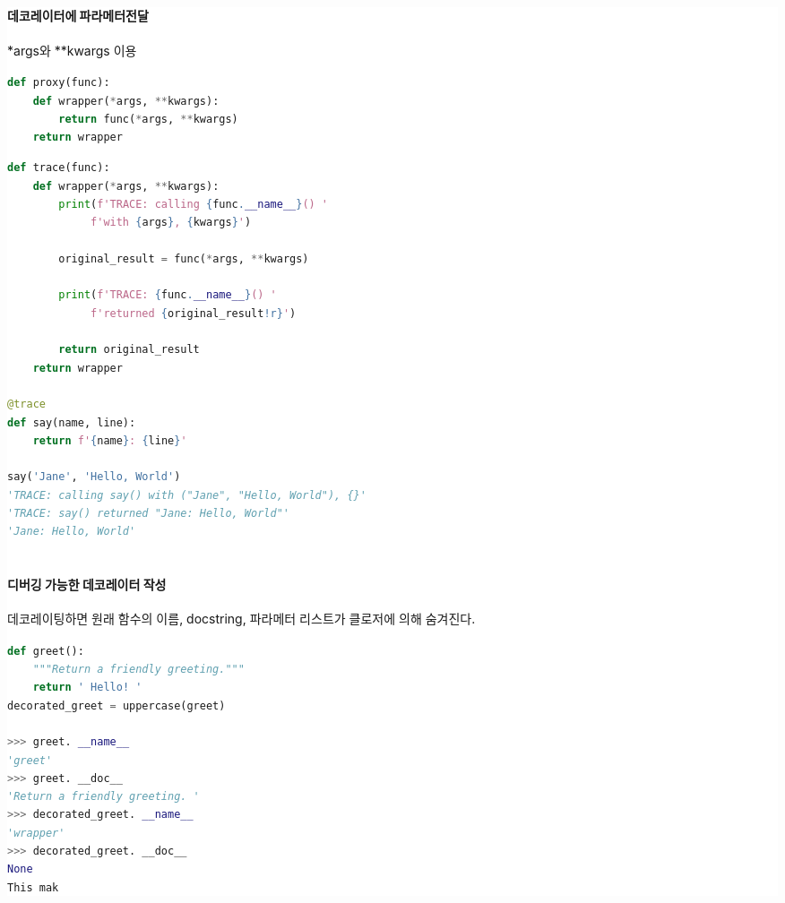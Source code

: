 #### 데코레이터에 파라메터전달

*args와 **kwargs 이용

```python
def proxy(func):
    def wrapper(*args, **kwargs):
        return func(*args, **kwargs)
    return wrapper
```

```python
def trace(func):
    def wrapper(*args, **kwargs):
        print(f'TRACE: calling {func.__name__}() '
             f'with {args}, {kwargs}')
        
        original_result = func(*args, **kwargs)
        
        print(f'TRACE: {func.__name__}() '
             f'returned {original_result!r}')
        
        return original_result
    return wrapper

@trace
def say(name, line):
    return f'{name}: {line}'

say('Jane', 'Hello, World')
'TRACE: calling say() with ("Jane", "Hello, World"), {}'
'TRACE: say() returned "Jane: Hello, World"'
'Jane: Hello, World'
        
```

#### 디버깅 가능한 데코레이터 작성

데코레이팅하면 원래 함수의 이름, docstring, 파라메터 리스트가 클로저에 의해 숨겨진다.

```python
def greet():
    """Return a friendly greeting."""
    return ' Hello! '
decorated_greet = uppercase(greet)

>>> greet. __name__
'greet'
>>> greet. __doc__
'Return a friendly greeting. '
>>> decorated_greet. __name__
'wrapper'
>>> decorated_greet. __doc__
None
This mak
```
